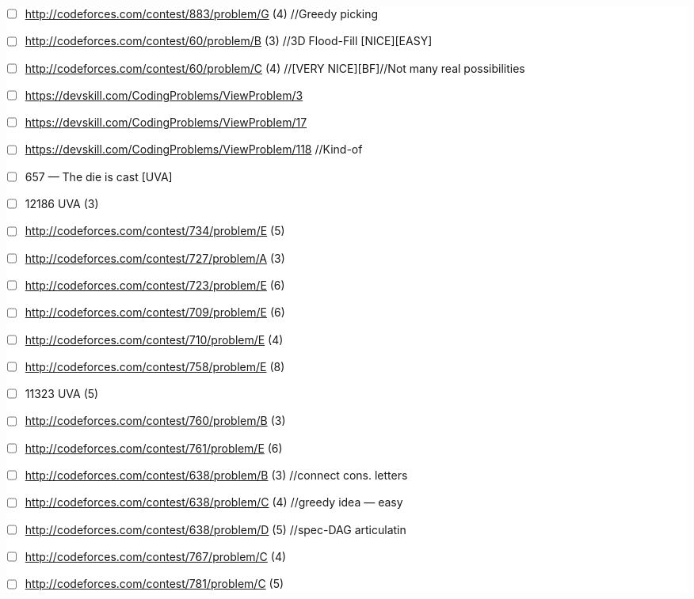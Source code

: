 - [ ] <a href="//codeforces.com/contest/883/problem/G">http://codeforces.com/contest/883/problem/G</a> (4) //Greedy picking

- [ ] <a href="//codeforces.com/contest/60/problem/B">http://codeforces.com/contest/60/problem/B</a> (3) //3D Flood-Fill [NICE][EASY]

- [ ] <a href="//codeforces.com/contest/60/problem/C">http://codeforces.com/contest/60/problem/C</a> (4) //[VERY NICE][BF]//Not many real possibilities

- [ ] <a href="https://devskill.com/CodingProblems/ViewProblem/3">https://devskill.com/CodingProblems/ViewProblem/3</a>

- [ ] <a href="https://devskill.com/CodingProblems/ViewProblem/17">https://devskill.com/CodingProblems/ViewProblem/17</a>

- [ ] <a href="https://devskill.com/CodingProblems/ViewProblem/118">https://devskill.com/CodingProblems/ViewProblem/118</a> //Kind-of

- [ ] 657 — The die is cast [UVA]

- [ ] 12186 UVA (3)

- [ ] <a href="//codeforces.com/contest/734/problem/E">http://codeforces.com/contest/734/problem/E</a> (5)

- [ ] <a href="//codeforces.com/contest/727/problem/A">http://codeforces.com/contest/727/problem/A</a> (3)

- [ ] <a href="//codeforces.com/contest/723/problem/E">http://codeforces.com/contest/723/problem/E</a> (6)

- [ ] <a href="//codeforces.com/contest/709/problem/E">http://codeforces.com/contest/709/problem/E</a> (6)

- [ ] <a href="//codeforces.com/contest/710/problem/E">http://codeforces.com/contest/710/problem/E</a> (4)

- [ ] <a href="//codeforces.com/contest/758/problem/E">http://codeforces.com/contest/758/problem/E</a> (8)

- [ ] 11323 UVA (5)

- [ ] <a href="//codeforces.com/contest/760/problem/B">http://codeforces.com/contest/760/problem/B</a> (3)

- [ ] <a href="//codeforces.com/contest/761/problem/E">http://codeforces.com/contest/761/problem/E</a> (6)

- [ ] <a href="//codeforces.com/contest/638/problem/B">http://codeforces.com/contest/638/problem/B</a> (3) //connect cons. letters

- [ ] <a href="//codeforces.com/contest/638/problem/C">http://codeforces.com/contest/638/problem/C</a> (4) //greedy idea — easy

- [ ] <a href="//codeforces.com/contest/638/problem/D">http://codeforces.com/contest/638/problem/D</a> (5) //spec-DAG articulatin

- [ ] <a href="//codeforces.com/contest/767/problem/C">http://codeforces.com/contest/767/problem/C</a> (4) 

- [ ] <a href="//codeforces.com/contest/781/problem/C">http://codeforces.com/contest/781/problem/C</a> (5)
